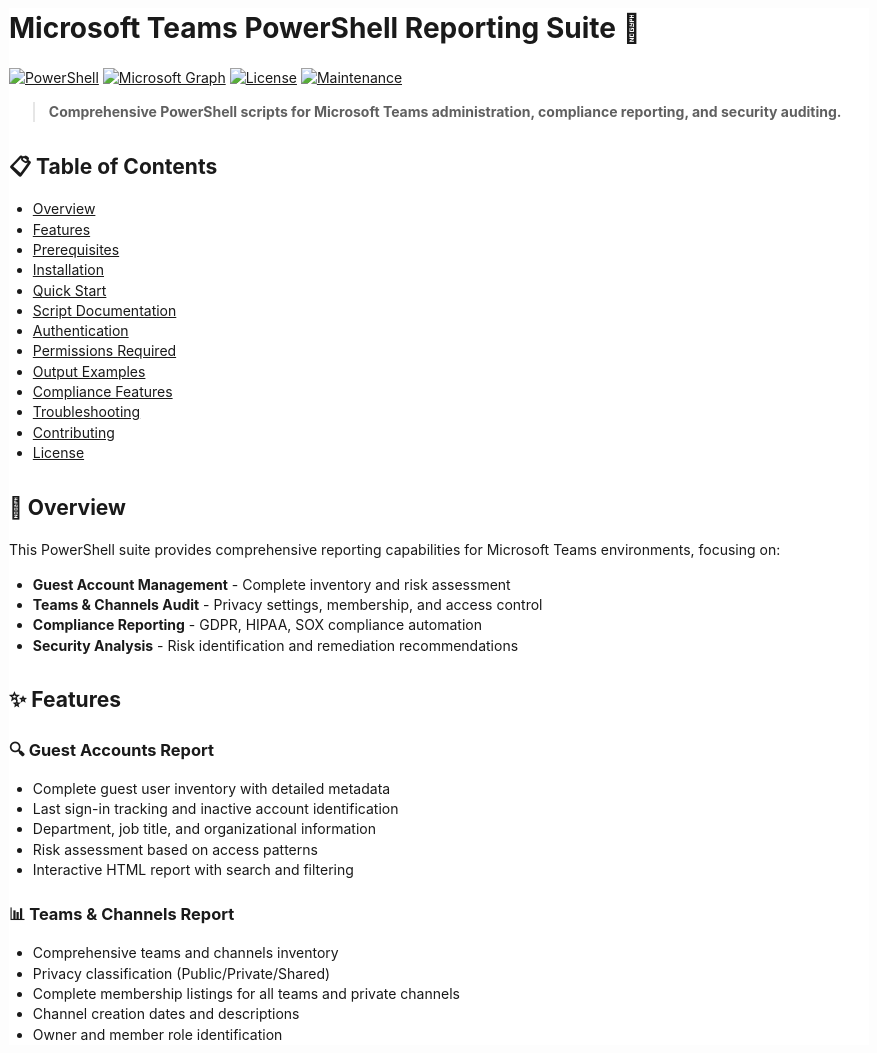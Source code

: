 # Microsoft Teams PowerShell Reporting Suite 🚀

[![PowerShell](https://img.shields.io/badge/PowerShell-5.1%2B-blue.svg)](https://github.com/PowerShell/PowerShell)
[![Microsoft Graph](https://img.shields.io/badge/Microsoft%20Graph-Latest-green.svg)](https://docs.microsoft.com/en-us/graph/)
[![License](https://img.shields.io/badge/License-MIT-yellow.svg)](LICENSE)
[![Maintenance](https://img.shields.io/badge/Maintained%3F-yes-green.svg)](https://github.com/yourusername/teams-reporting-suite/graphs/commit-activity)

> **Comprehensive PowerShell scripts for Microsoft Teams administration, compliance reporting, and security auditing.**

## 📋 Table of Contents

- [Overview](#overview)
- [Features](#features)
- [Prerequisites](#prerequisites)
- [Installation](#installation)
- [Quick Start](#quick-start)
- [Script Documentation](#script-documentation)
- [Authentication](#authentication)
- [Permissions Required](#permissions-required)
- [Output Examples](#output-examples)
- [Compliance Features](#compliance-features)
- [Troubleshooting](#troubleshooting)
- [Contributing](#contributing)
- [License](#license)

## 🎯 Overview

This PowerShell suite provides comprehensive reporting capabilities for Microsoft Teams environments, focusing on:

- **Guest Account Management** - Complete inventory and risk assessment
- **Teams & Channels Audit** - Privacy settings, membership, and access control
- **Compliance Reporting** - GDPR, HIPAA, SOX compliance automation
- **Security Analysis** - Risk identification and remediation recommendations

## ✨ Features

### 🔍 **Guest Accounts Report**
- Complete guest user inventory with detailed metadata
- Last sign-in tracking and inactive account identification
- Department, job title, and organizational information
- Risk assessment based on access patterns
- Interactive HTML report with search and filtering

### 📊 **Teams & Channels Report**
- Comprehensive teams and channels inventory
- Privacy classification (Public/Private/Shared)
- Complete membership listings for all teams and private channels
- Channel creation dates and descriptions
- Owner and member role identification

